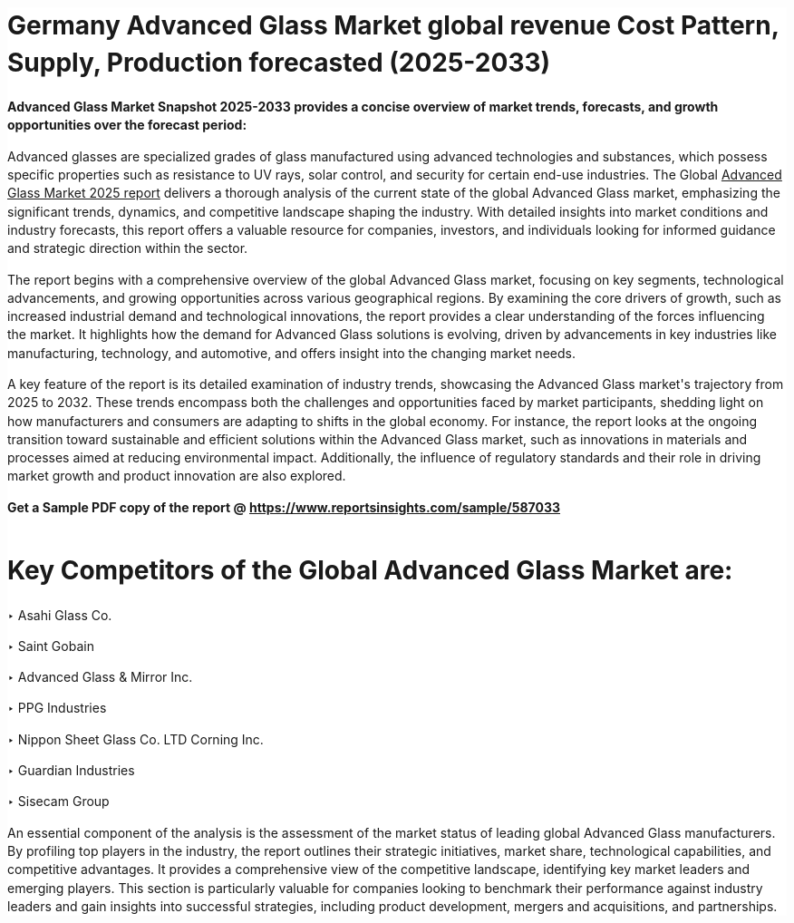 # Germany Advanced Glass Market global revenue Cost Pattern, Supply, Production forecasted (2025-2033)

<strong>Advanced Glass Market Snapshot 2025-2033 provides a concise overview of market trends, forecasts, and growth opportunities over the forecast period:</strong>

Advanced glasses are specialized grades of glass manufactured using advanced technologies and substances, which possess specific properties such as resistance to UV rays, solar control, and security for certain end-use industries. The Global <a href=https://www.reportsinsights.com/sample/587033>Advanced Glass Market 2025 report</a> delivers a thorough analysis of the current state of the global Advanced Glass market, emphasizing the significant trends, dynamics, and competitive landscape shaping the industry. With detailed insights into market conditions and industry forecasts, this report offers a valuable resource for companies, investors, and individuals looking for informed guidance and strategic direction within the sector.

The report begins with a comprehensive overview of the global Advanced Glass market, focusing on key segments, technological advancements, and growing opportunities across various geographical regions. By examining the core drivers of growth, such as increased industrial demand and technological innovations, the report provides a clear understanding of the forces influencing the market. It highlights how the demand for Advanced Glass solutions is evolving, driven by advancements in key industries like manufacturing, technology, and automotive, and offers insight into the changing market needs.

A key feature of the report is its detailed examination of industry trends, showcasing the Advanced Glass market's trajectory from 2025 to 2032. These trends encompass both the challenges and opportunities faced by market participants, shedding light on how manufacturers and consumers are adapting to shifts in the global economy. For instance, the report looks at the ongoing transition toward sustainable and efficient solutions within the Advanced Glass market, such as innovations in materials and processes aimed at reducing environmental impact. Additionally, the influence of regulatory standards and their role in driving market growth and product innovation are also explored.

<strong>Get a Sample PDF copy of the report @ <a href=https://www.reportsinsights.com/sample/587033>https://www.reportsinsights.com/sample/587033</a></strong>

# <strong>Key Competitors of the Global Advanced Glass Market are:</strong>

‣ Asahi Glass Co.

‣ Saint Gobain

‣ Advanced Glass & Mirror Inc.

‣ PPG Industries

‣ Nippon Sheet Glass Co. LTD Corning Inc.

‣ Guardian Industries

‣ Sisecam Group

An essential component of the analysis is the assessment of the market status of leading global Advanced Glass manufacturers. By profiling top players in the industry, the report outlines their strategic initiatives, market share, technological capabilities, and competitive advantages. It provides a comprehensive view of the competitive landscape, identifying key market leaders and emerging players. This section is particularly valuable for companies looking to benchmark their performance against industry leaders and gain insights into successful strategies, including product development, mergers and acquisitions, and partnerships.
